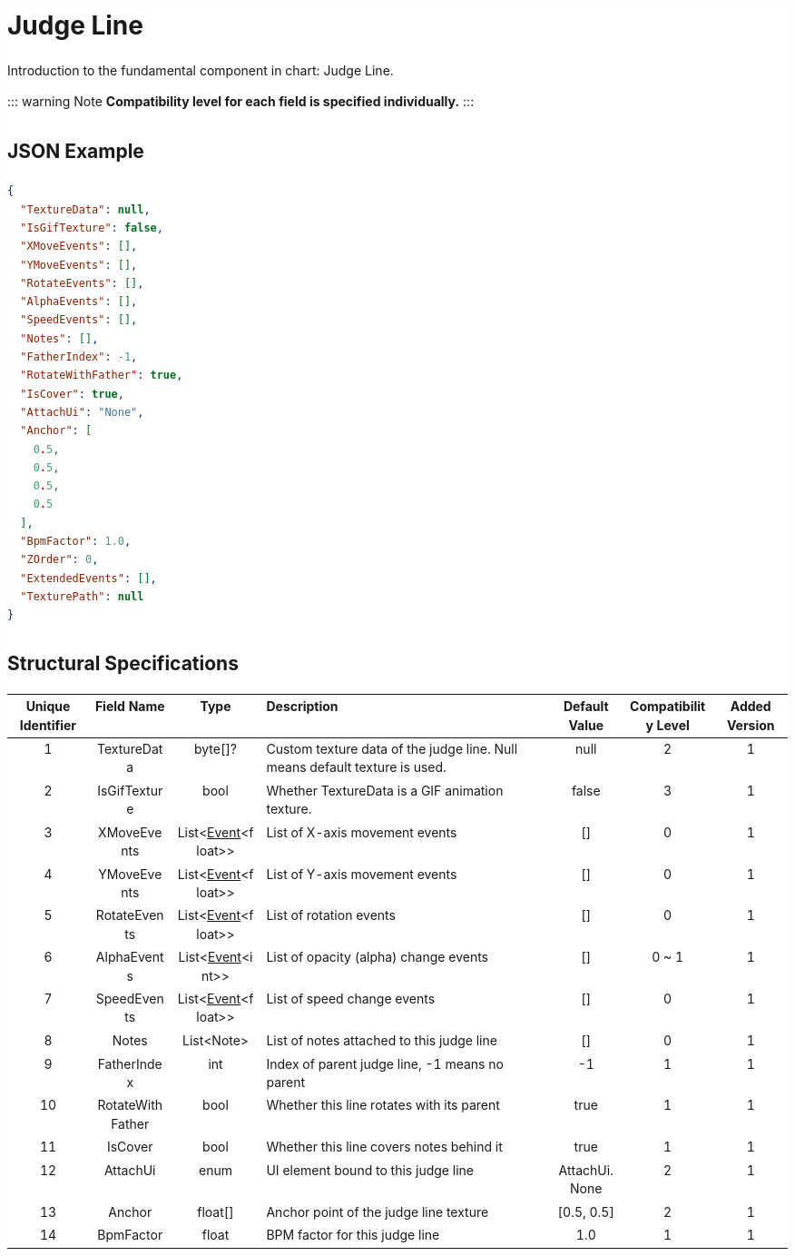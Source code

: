 ﻿# Judge Line

Introduction to the fundamental component in chart: Judge Line.

::: warning Note
**Compatibility level for each field is specified individually.**
:::

## JSON Example

```json
{
  "TextureData": null,
  "IsGifTexture": false,
  "XMoveEvents": [],
  "YMoveEvents": [],
  "RotateEvents": [],
  "AlphaEvents": [],
  "SpeedEvents": [],
  "Notes": [],
  "FatherIndex": -1,
  "RotateWithFather": true,
  "IsCover": true,
  "AttachUi": "None",
  "Anchor": [
    0.5,
    0.5,
    0.5,
    0.5
  ],
  "BpmFactor": 1.0,
  "ZOrder": 0,
  "ExtendedEvents": [],
  "TexturePath": null
}
```

## Structural Specifications

| Unique Identifier |    Field Name    |                        Type                         | Description                                                                | Default Value | Compatibility Level | Added Version |
|:-----------------:|:----------------:|:---------------------------------------------------:|:---------------------------------------------------------------------------|:-------------:|:-------------------:|:-------------:|
|         1         |   TextureData    |                       byte[]?                       | Custom texture data of the judge line. Null means default texture is used. |     null      |          2          |       1       |
|         2         |   IsGifTexture   |                        bool                         | Whether TextureData is a GIF animation texture.                            |     false     |          3          |       1       |
|         3         |   XMoveEvents    | List\<[Event](/en/chart_format/event.md)\<float\>\> | List of X-axis movement events                                             |      []       |          0          |       1       |
|         4         |   YMoveEvents    | List\<[Event](/en/chart_format/event.md)\<float\>\> | List of Y-axis movement events                                             |      []       |          0          |       1       |
|         5         |   RotateEvents   | List\<[Event](/en/chart_format/event.md)\<float\>\> | List of rotation events                                                    |      []       |          0          |       1       |
|         6         |   AlphaEvents    |  List\<[Event](/en/chart_format/event.md)\<int\>\>  | List of opacity (alpha) change events                                      |      []       |        0 ~ 1        |       1       |
|         7         |   SpeedEvents    | List\<[Event](/en/chart_format/event.md)\<float\>\> | List of speed change events                                                |      []       |          0          |       1       |
|         8         |      Notes       |                    List\<Note\>                     | List of notes attached to this judge line                                  |      []       |          0          |       1       |
|         9         |   FatherIndex    |                         int                         | Index of parent judge line, -1 means no parent                             |      -1       |          1          |       1       |
|        10         | RotateWithFather |                        bool                         | Whether this line rotates with its parent                                  |     true      |          1          |       1       |
|        11         |     IsCover      |                        bool                         | Whether this line covers notes behind it                                   |     true      |          1          |       1       |
|        12         |     AttachUi     |                        enum                         | UI element bound to this judge line                                        | AttachUi.None |          2          |       1       |
|        13         |      Anchor      |                       float[]                       | Anchor point of the judge line texture                                     |  [0.5, 0.5]   |          2          |       1       |
|        14         |    BpmFactor     |                        float                        | BPM factor for this judge line                                             |      1.0      |          1          |       1       |